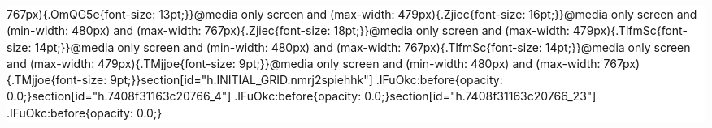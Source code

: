 767px){.OmQG5e{font-size: 13pt;}}@media only screen and (max-width: 479px){.Zjiec{font-size: 16pt;}}@media only screen and (min-width: 480px) and (max-width: 767px){.Zjiec{font-size: 18pt;}}@media only screen and (max-width: 479px){.TlfmSc{font-size: 14pt;}}@media only screen and (min-width: 480px) and (max-width: 767px){.TlfmSc{font-size: 14pt;}}@media only screen and (max-width: 479px){.TMjjoe{font-size: 9pt;}}@media only screen and (min-width: 480px) and (max-width: 767px){.TMjjoe{font-size: 9pt;}}section[id="h.INITIAL_GRID.nmrj2spiehhk"] .IFuOkc:before{opacity: 0.0;}section[id="h.7408f31163c20766_4"] .IFuOkc:before{opacity: 0.0;}section[id="h.7408f31163c20766_23"] .IFuOkc:before{opacity: 0.0;}</style><script nonce="Tgw7dk1ODdb5rX2QdoFHRg">_at_config = [null,"AIzaSyChg3MFqzdi1P5J-YvEyakkSA1yU7HRcDI","897606708560-a63d8ia0t9dhtpdt4i3djab2m42see7o.apps.googleusercontent.com",null,null,"v2",null,null,null,null,null,null,null,"https://content.googleapis.com","SITES_%s",null,null,null,null,null,null,null,null,null,["AHKXmL0JETlKPzOSkHgw8KpNNEfqZy6K-e5jPMxyr1b6BTSmRXT_wcQANo-CtfNN6yj-IzxPkIWk",1,"CIDXkYPZsPICFdjwTwod_KwDKg",1628950373886000,[5703022,5703839,5704621,5706832,5706836,5707711,5708870,5709892,5711808,5711850,5711993,5712211,5712373,5713049,5713207,5713211,5714550,5714628,5719651,5720060,5720479,5720925,5721004,5722370,5727317,5729072,5732942,5734571,5734691,5734954,5735806,5736243,5737337,5737441,5737584,5738529,5739897,5740247,5740814,5740908,5741775,5742462,5743124,5745622,14100834,14101462,14101502,14101510,14101530,14101534,14101550]],"AHL0AtIdjRduNKoGpFXi39-zeotvIo-puA:1628950373795",null,null,null,0,null,null,null,null,null,null,null,null,null,"https://drive.google.com",null,null,null,null,null,null,1,1,null,0,1,null,null,null,null,null,null,null,null,null,null,null,null,null,null,null,null,null,null,null,null,null,null,null,null,null,null,null,null,null,null,null,null,null,null,null,null,null,null,null,null,null,null,null,null,null,0,"v2internal","https://docs.google.com",null,null,null,null,null,null,"https://sites.google.com/new/?authuser\u003d0",null,null,null,null,null,0,null,null,null,null,null,null,null,null,null,null,null,null,null,null,null,null,null,null,null,null,null,1,"",null,null,null,null,null,null,null,null,null,null,null,null,5,null,null,"https://accounts.google.com/o/oauth2/auth","https://accounts.google.com/o/oauth2/postmessageRelay",null,null,null,null,78,"https://sites.google.com/new/?authuser\u003d0\u0026usp\u003dviewer_footer\u0026authuser\u003d0",null,null,null,null,null,null,null,null,null,null,null,null,null,null,null,null,[],null,null,null,null,null,null,null,null,null,null,null,null,null,null,null,null,null,null,null,null,null,null,null,null,null,null,null,null,null,null,null,null,null,null,null,null,"https://www.gstatic.com/atari/embeds/5de913a2354e93acf4d43c4db53928e5/intermediate-frame-minified.html",0,null,"v2beta",null,null,null,null,null,null,4,"https://accounts.google.com/o/oauth2/iframe",null,null,null,null,null,null,"https://1726356069-atari-embeds.googleusercontent.com/embeds/16cb204cf3a9d4d223a0a3fd8b0eec5d/inner-frame-minified.html",null,null,null,null,null,null,null,null,null,null,null,null,null,null,null,null,null,null,null,null,null,null,null,null,null,null,null,null,null,null,null,null,null,null,null,null,null,null,null,null,null,null,null,null,null,null,null,null,null,null,null,null,null,null,null,null,null,null,null,null,null,null,null,null,null,null,0,null,null,null,null,null,null,null,null,null,null,null,null,null,null,null,null,null,null,null,"https://sites.google.com/view/adnan-khusagy/home",null,null,null,null,null,null,null,null,null,null,null,null,null,null,null,null,null,null,null,null,null,null,null,null,null,null,null,null,null,null,null,null,null,null,0,null,null,null,null,null,null,0,null,"",null,null,null,null,null,1,null,null,null,null,null,null,null,null,null,null,null,null,null,null,null,null,0,null,null,null,null,null,null,null,null,null,null,null,null,null,0,null,0,null,null,[1628950373902,"atari_2021.31-Tue-0500_RC04","388983900","0",0],null,null,null,null,1,null,null,0,null,0,0,null,null,null,null,0,20,500,"https://domains.google.com",null,0,null,null,null,0,null,0,null,null,0,null,null,0,0,0]; window.globals = {"enableAnalytics":true,"webPropertyId":"","showDebug":false,"hashedSiteId":"f0d7f396621d63324aed3e656bbff74a1d10a27488a274af1c4f6dd8603c7dfe","normalizedPath":"view/adnan-khusagy/home","pageTitle":"Home"}; function gapiLoaded() {if (globals.gapiLoaded == undefined) {globals.gapiLoaded = true;} else {globals.gapiLoaded();}}window.messages = []; window.addEventListener && window.addEventListener('message', function(e) {if (window.messages && e.data && e.data.magic == 'SHIC') {window.messages.push(e);}});</script><script src="https://apis.google.com/js/client.js?onload=gapiLoaded" nonce="Tgw7dk1ODdb5rX2QdoFHRg"></script><script nonce="Tgw7dk1ODdb5rX2QdoFHRg">(function(){/*
